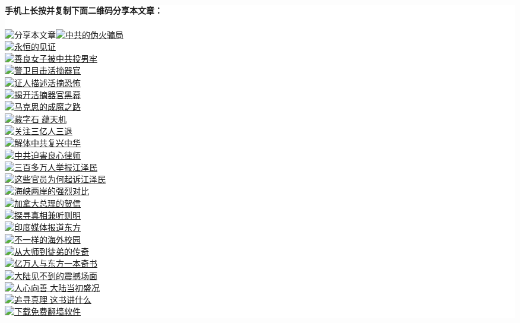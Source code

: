 <strong>手机上长按并复制下面二维码分享本文章：</strong><br><br><img src="https://chart.apis.google.com/chart?cht=qr&chs=240x240&choe=UTF-8&chld=M|2&chl=https://github.com/19920513/djy/blob/master/gb/23/12/31/n14148051.md%231" title="分享本文章"></td><td VALIGN=TOP><a href="https://github.com/19920513/djy/blob/master/gb/16/1/21/n4622075.md?dfh#1" target="_blank"><img src="https://raw.githubusercontent.com/19920513/djy/master/gb/300/wei-f1.jpg" title="中共的伪火骗局"  alt="中共的伪火骗局"></a><br><a href="https://github.com/19920513/www/blob/master/README.md?dfh#9" target="_blank"><img src="https://raw.githubusercontent.com/19920513/djy/master/gb/300/yong-h.jpg" title="永恒的见证"  alt="永恒的见证"></a><br><a href="https://github.com/19920513/djy/blob/master/gb/13/9/29/n3974789.md?dfh#1" target="_blank"><img src="https://raw.githubusercontent.com/19920513/djy/master/gb/300/shang-lnz.jpg" title="善良女子被中共投男牢"  alt="善良女子被中共投男牢"></a><br><a href="https://github.com/19920513/djy/blob/master/gb/16/3/16/n4663449.md?dfh#1" target="_blank"><img src="https://raw.githubusercontent.com/19920513/djy/master/gb/300/huo-z3.jpg" title="警卫目击活摘器官"  alt="警卫目击活摘器官"></a><br><a href="https://github.com/19920513/djy/blob/master/gb/16/8/7/n8177641.md?dfh#1" target="_blank"><img src="https://raw.githubusercontent.com/19920513/djy/master/gb/300/huo-z4.jpg" title="证人描述活摘恐怖"  alt="证人描述活摘恐怖"></a><br><a href="https://github.com/19920513/djy/blob/master/gb/10/4/19/n2881569.md?dfh#1" target="_blank"><img src="https://raw.githubusercontent.com/19920513/djy/master/gb/300/huo-z1.jpg" title="揭开活摘器官黑幕"  alt="揭开活摘器官黑幕"></a><br><a href="https://github.com/19920513/djy/blob/master/gb/10/11/7/n3077476.md?dfh#1" target="_blank"><img src="https://raw.githubusercontent.com/19920513/djy/master/gb/300/ma-ks.jpg" title="马克思的成魔之路"  alt="马克思的成魔之路"></a><br><a href="https://github.com/19920513/djy/blob/master/gb/14/6/9/n4173977.md?dfh#1" target="_blank"><img src="https://raw.githubusercontent.com/19920513/djy/master/gb/300/chang-zs.jpg" title="藏字石 蕴天机"  alt="藏字石 蕴天机"></a><br><a href="https://github.com/19920513/djy/blob/master/gb/18/5/10/n10381511.md?dfh#1" target="_blank"><img src="https://raw.githubusercontent.com/19920513/djy/master/gb/300/st1.jpg" title="关注三亿人三退"  alt="关注三亿人三退"></a><br><a href="https://github.com/19920513/djy/blob/master/gb/18/3/21/n10237682.md?dfh#1" target="_blank"><img src="https://raw.githubusercontent.com/19920513/djy/master/gb/300/jie-t.jpg" title="解体中共复兴中华"  alt="解体中共复兴中华"></a><br><a href="https://github.com/19920513/djy/blob/master/gb/9/2/9/n2422991.md?dfh#1" target="_blank"><img src="https://raw.githubusercontent.com/19920513/djy/master/gb/300/gao-zs.jpg" title="中共迫害良心律师"  alt="中共迫害良心律师"></a><br><a href="https://github.com/19920513/djy/blob/master/gb/18/12/9/n10900044.md?dfh#1" target="_blank"><img src="https://raw.githubusercontent.com/19920513/djy/master/gb/300/sj1.jpg" title="三百多万人举报江泽民"  alt="三百多万人举报江泽民"></a><br><a href="https://github.com/19920513/djy/blob/master/gb/18/8/28/n10672014.md?dfh#1" target="_blank"><img src="https://raw.githubusercontent.com/19920513/djy/master/gb/300/sj2.jpg" title="这些官员为何起诉江泽民"  alt="这些官员为何起诉江泽民"></a><br><a href="https://github.com/19920513/djy/blob/master/gb/8/12/18/n2367165.md?dfh#1" target="_blank"><img src="https://raw.githubusercontent.com/19920513/djy/master/gb/300/liangan.jpg" title="海峡两岸的强烈对比"  alt="海峡两岸的强烈对比"></a><br><a href="https://github.com/19920513/djy/blob/master/gb/15/12/10/n4593139.md?dfh#1" target="_blank"><img src="https://raw.githubusercontent.com/19920513/djy/master/gb/300/jia-ndzl.jpg" title="加拿大总理的贺信"  alt="加拿大总理的贺信"></a><br><a href="https://github.com/19920513/djy/blob/master/gb/11/6/17/n3289382.md?dfh#1" target="_blank"><img src="https://raw.githubusercontent.com/19920513/djy/master/gb/300/xiao-wd.jpg" title="探寻真相兼听则明"  alt="探寻真相兼听则明"></a><br><a href="https://github.com/19920513/djy/blob/master/gb/18/10/27/n10812623.md?dfh#1" target="_blank"><img src="https://raw.githubusercontent.com/19920513/djy/master/gb/300/yindu.jpg" title="印度媒体报道东方"  alt="印度媒体报道东方"></a><br><a href="https://github.com/19920513/djy/blob/master/gb/18/6/9/n10469652.md?dfh#1" target="_blank"><img src="https://raw.githubusercontent.com/19920513/djy/master/gb/300/xie-j.jpg" title="不一样的海外校园"  alt="不一样的海外校园"></a><br><a href="https://github.com/19920513/djy/blob/master/gb/7/4/5/n1669415.md?dfh#1" target="_blank"><img src="https://raw.githubusercontent.com/19920513/djy/master/gb/300/li-up.jpg" title="从大师到徒弟的传奇"  alt="从大师到徒弟的传奇"></a><br><a href="https://github.com/19920513/djy/blob/master/gb/17/5/26/n9191512.md?dfh#1" target="_blank"><img src="https://raw.githubusercontent.com/19920513/djy/master/gb/300/zfl2.jpg" title="亿万人与东方一本奇书"  alt="亿万人与东方一本奇书"></a><br><a href="https://github.com/19920513/djy/blob/master/gb/13/11/27/n4020290.md?dfh#1" target="_blank"><img src="https://raw.githubusercontent.com/19920513/djy/master/gb/300/zhen-h.jpg" title="大陆见不到的震撼场面"  alt="大陆见不到的震撼场面"></a><br><a href="https://github.com/19920513/djy/blob/master/gb/15/7/17/n4482910.md?dfh#1" target="_blank"><img src="https://raw.githubusercontent.com/19920513/djy/master/gb/300/dalu-sk.jpg" title="人心向善 大陆当初盛况"  alt="人心向善 大陆当初盛况"></a><br><a href="https://github.com/19920513/djy/blob/master/gb/19/1/5/n10955468.md?dfh#1" target="_blank"><img src="https://raw.githubusercontent.com/19920513/djy/master/gb/300/zfl1.jpg" title="追寻真理 这书讲什么"  alt="追寻真理 这书讲什么"></a><br><a href="https://github.com/19920513/www/blob/master/README.md?dfh#1" target="_blank"><img src="https://raw.githubusercontent.com/19920513/djy/master/gb/300/fq1.jpg" title="下载免费翻墙软件"  alt="下载免费翻墙软件"></a><br></td></tr></table>
